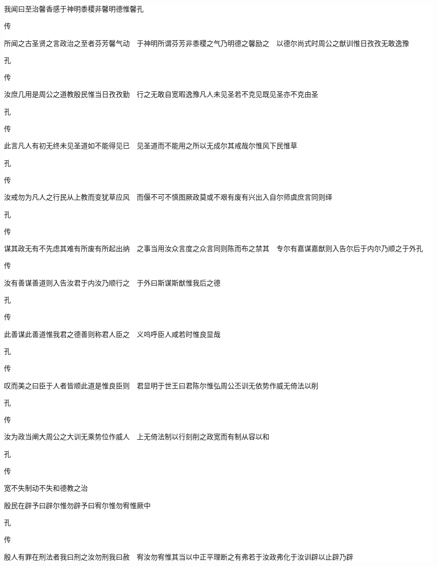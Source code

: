 我闻曰至治馨香感于神明黍稷非馨明德惟馨孔  

传  

所闻之古圣贤之言政治之至者芬芳馨气动　于神明所谓芬芳非黍稷之气乃明德之馨励之　以德尔尚式时周公之猷训惟日孜孜无敢逸豫  

孔  

传  

汝庶几用是周公之道教殷民惟当日孜孜勤　行之无敢自宽暇逸豫凡人未见圣若不克见既见圣亦不克由圣  

孔  

传  

此言凡人有初无终未见圣道如不能得见已　见圣道而不能用之所以无成尔其戒哉尔惟风下民惟草  

孔  

传  

汝戒勿为凡人之行民从上教而变犹草应风　而偃不可不慎图厥政莫或不艰有废有兴出入自尔师虞庶言同则绎  

孔  

传  

谋其政无有不先虑其难有所废有所起出纳　之事当用汝众言度之众言同则陈而布之禁其　专尔有嘉谋嘉猷则入告尔后于内尔乃顺之于外孔  

传  

汝有善谋善道则入告汝君于内汝乃顺行之　于外曰斯谋斯猷惟我后之德  

孔  

传  

此善谋此善道惟我君之德善则称君人臣之　义呜呼臣人咸若时惟良显哉  

孔  

传  

叹而美之曰臣于人者皆顺此道是惟良臣则　君显明于世王曰君陈尔惟弘周公丕训无依势作威无倚法以削  

孔  

传  

汝为政当阐大周公之大训无乘势位作威人　上无倚法制以行刻削之政宽而有制从容以和  

孔  

传  

宽不失制动不失和德教之治  

殷民在辟予曰辟尔惟勿辟予曰宥尔惟勿宥惟厥中  

孔  

传  

殷人有罪在刑法者我曰刑之汝勿刑我曰赦　宥汝勿宥惟其当以中正平理断之有弗若于汝政弗化于汝训辟以止辟乃辟  
